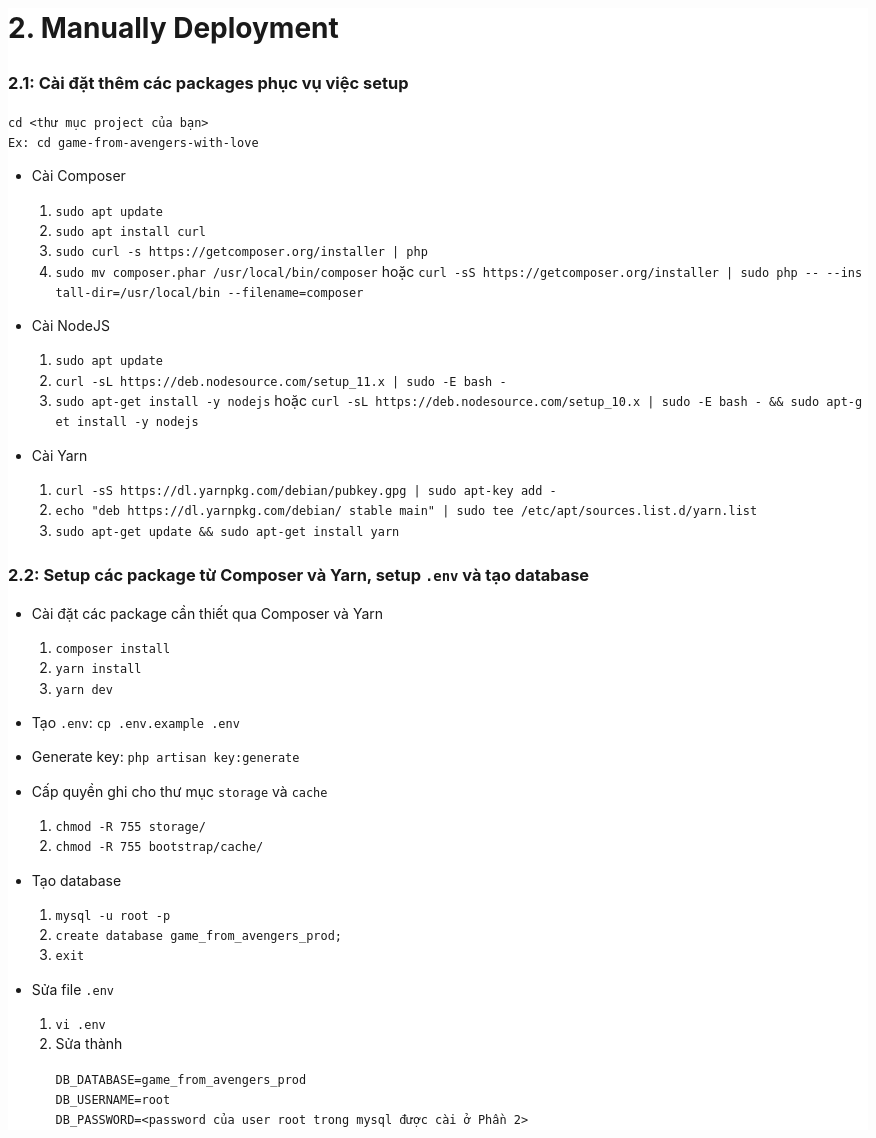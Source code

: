 # 2. Manually Deployment
### 2.1: Cài đặt thêm các packages phục vụ việc setup
```
cd <thư mục project của bạn>
Ex: cd game-from-avengers-with-love
```

- Cài Composer
    1. `sudo apt update`
    2. `sudo apt install curl`
    3. `sudo curl -s https://getcomposer.org/installer | php`
    4. `sudo mv composer.phar /usr/local/bin/composer` hoặc `curl -sS https://getcomposer.org/installer | sudo php -- --install-dir=/usr/local/bin --filename=composer`

- Cài NodeJS
    1. `sudo apt update`
    2. `curl -sL https://deb.nodesource.com/setup_11.x | sudo -E bash -`
    3. `sudo apt-get install -y nodejs` hoặc `curl -sL https://deb.nodesource.com/setup_10.x | sudo -E bash - && sudo apt-get install -y nodejs`

- Cài Yarn
    1. `curl -sS https://dl.yarnpkg.com/debian/pubkey.gpg | sudo apt-key add -`
    2. `echo "deb https://dl.yarnpkg.com/debian/ stable main" | sudo tee /etc/apt/sources.list.d/yarn.list`
    3. `sudo apt-get update && sudo apt-get install yarn`

### 2.2: Setup các package từ Composer và Yarn, setup `.env` và tạo database
- Cài đặt các package cần thiết qua Composer và Yarn
    1. `composer install`
    2. `yarn install`
    3. `yarn dev`

- Tạo `.env`: `cp .env.example .env`

- Generate key: `php artisan key:generate`

- Cấp quyền ghi cho thư mục `storage` và `cache`
    1. `chmod -R 755 storage/`
    2. `chmod -R 755 bootstrap/cache/`

- Tạo database
    1. `mysql -u root -p`
    2. `create database game_from_avengers_prod;`
    3. `exit`

- Sửa file `.env`
    1. `vi .env`
    2. Sửa thành
        ```
        DB_DATABASE=game_from_avengers_prod
        DB_USERNAME=root
        DB_PASSWORD=<password của user root trong mysql được cài ở Phần 2>
        ```
